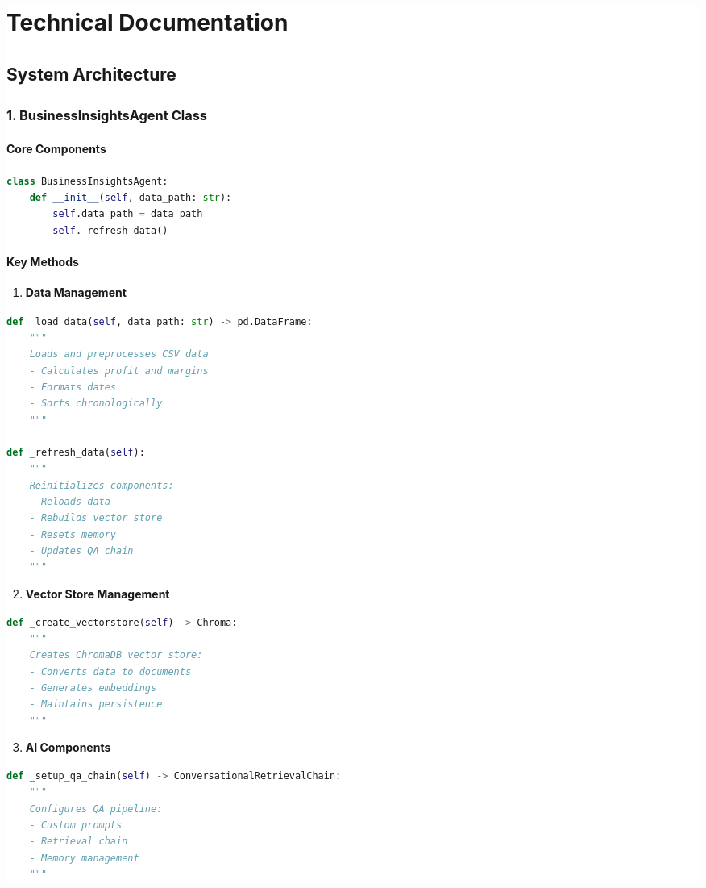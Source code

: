 # Technical Documentation

## System Architecture

### 1. BusinessInsightsAgent Class

#### Core Components
```python
class BusinessInsightsAgent:
    def __init__(self, data_path: str):
        self.data_path = data_path
        self._refresh_data()
```

#### Key Methods

1. **Data Management**
```python
def _load_data(self, data_path: str) -> pd.DataFrame:
    """
    Loads and preprocesses CSV data
    - Calculates profit and margins
    - Formats dates
    - Sorts chronologically
    """

def _refresh_data(self):
    """
    Reinitializes components:
    - Reloads data
    - Rebuilds vector store
    - Resets memory
    - Updates QA chain
    """
```

2. **Vector Store Management**
```python
def _create_vectorstore(self) -> Chroma:
    """
    Creates ChromaDB vector store:
    - Converts data to documents
    - Generates embeddings
    - Maintains persistence
    """
```

3. **AI Components**
```python
def _setup_qa_chain(self) -> ConversationalRetrievalChain:
    """
    Configures QA pipeline:
    - Custom prompts
    - Retrieval chain
    - Memory management
    """
```
